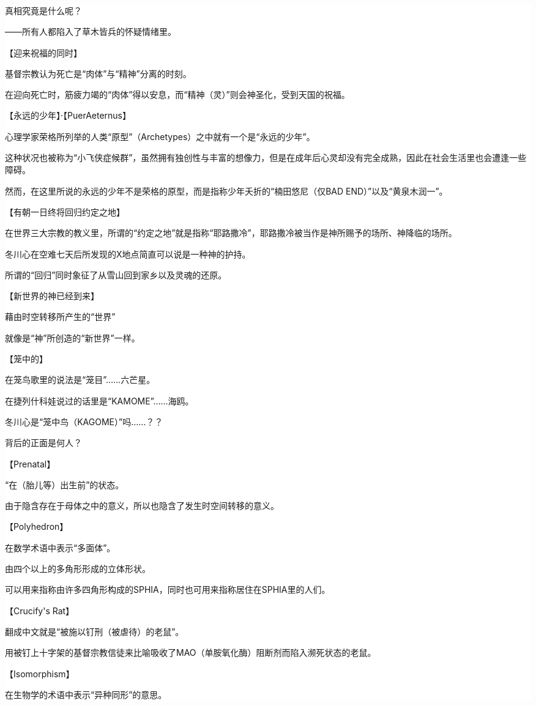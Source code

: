 真相究竟是什么呢？

——所有人都陷入了草木皆兵的怀疑情绪里。

【迎来祝福的同时】

基督宗教认为死亡是“肉体”与“精神”分离的时刻。

在迎向死亡时，筋疲力竭的“肉体”得以安息，而“精神（灵）”则会神圣化，受到天国的祝福。

【永远的少年】·【PuerAeternus】

心理学家荣格所列举的人类“原型”（Archetypes）之中就有一个是“永远的少年”。

这种状况也被称为“小飞侠症候群”，虽然拥有独创性与丰富的想像力，但是在成年后心灵却没有完全成熟，因此在社会生活里也会遭逢一些障碍。

然而，在这里所说的永远的少年不是荣格的原型，而是指称少年夭折的“楠田悠尼（仅BAD END）”以及“黄泉木润一”。

【有朝一日终将回归约定之地】

在世界三大宗教的教义里，所谓的“约定之地”就是指称“耶路撒冷”，耶路撒冷被当作是神所赐予的场所、神降临的场所。

冬川心在空难七天后所发现的X地点简直可以说是一种神的护持。

所谓的“回归”同时象征了从雪山回到家乡以及灵魂的还原。

【新世界的神已经到来】

藉由时空转移所产生的“世界”

就像是“神”所创造的“新世界”一样。

【笼中的】

在笼鸟歌里的说法是“笼目”……六芒星。

在捷列什科娃说过的话里是“KAMOME”……海鸥。

冬川心是“笼中鸟（KAGOME）”吗……？？

背后的正面是何人？

【Prenatal】

“在（胎儿等）出生前”的状态。

由于隐含存在于母体之中的意义，所以也隐含了发生时空间转移的意义。

【Polyhedron】

在数学术语中表示“多面体”。

由四个以上的多角形形成的立体形状。

可以用来指称由许多四角形构成的SPHIA，同时也可用来指称居住在SPHIA里的人们。

【Crucify's Rat】

翻成中文就是“被施以钉刑（被虐待）的老鼠”。

用被钉上十字架的基督宗教信徒来比喻吸收了MAO（单胺氧化酶）阻断剂而陷入濒死状态的老鼠。

【Isomorphism】

在生物学的术语中表示“异种同形”的意思。
